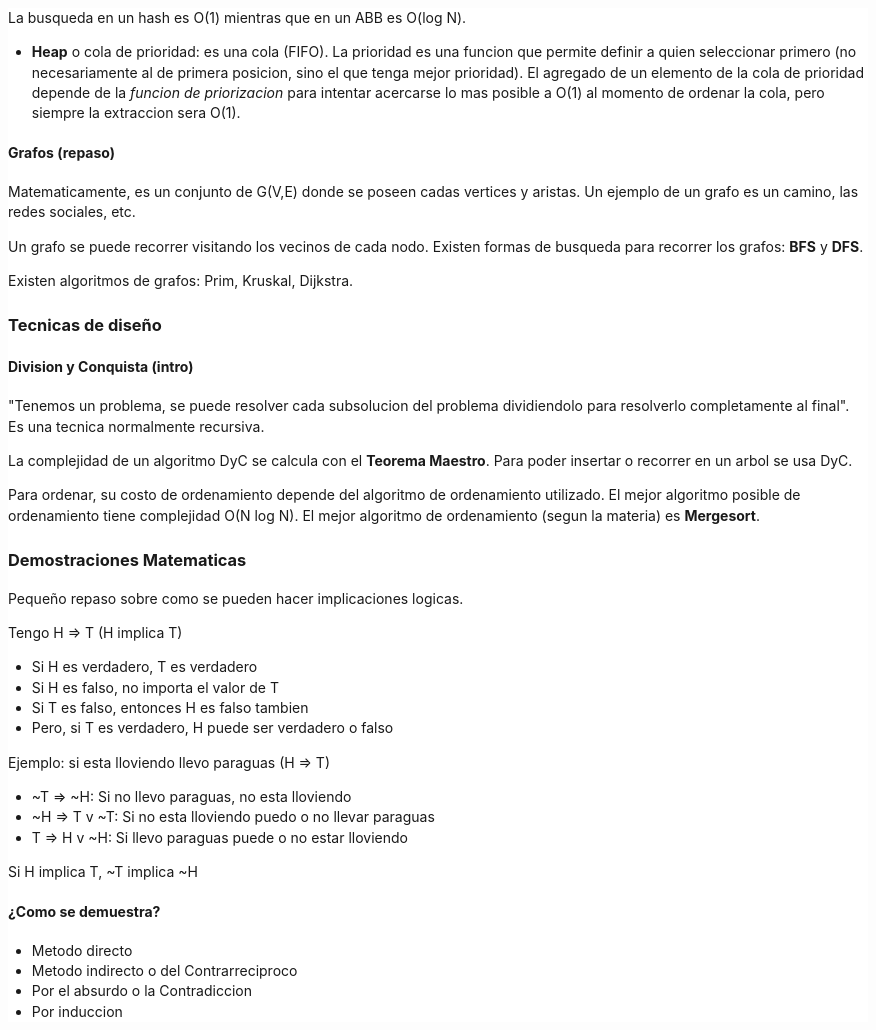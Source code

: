 La busqueda en un hash es O(1) mientras que en un ABB es O(log N).

- **Heap** o cola de prioridad: es una cola (FIFO). La prioridad es una funcion que permite definir a quien seleccionar primero (no necesariamente al de primera posicion, sino el que tenga mejor prioridad). El agregado de un elemento de la cola de prioridad depende de la *funcion de priorizacion* para intentar acercarse lo mas posible a O(1) al momento de ordenar la cola, pero siempre la extraccion sera O(1).

#### Grafos (repaso)

Matematicamente, es un conjunto de G(V,E) donde se poseen cadas vertices y aristas. Un ejemplo de un grafo es un camino, las redes sociales, etc.

Un grafo se puede recorrer visitando los vecinos de cada nodo. Existen formas de busqueda para recorrer los grafos: **BFS** y **DFS**.

Existen algoritmos de grafos: Prim, Kruskal, Dijkstra.

### Tecnicas de diseño

#### Division y Conquista (intro)

"Tenemos un problema, se puede resolver cada subsolucion del problema dividiendolo para resolverlo completamente al final". Es una tecnica normalmente recursiva.

La complejidad de un algoritmo DyC se calcula con el **Teorema Maestro**. Para poder insertar o recorrer en un arbol se usa DyC.

Para ordenar, su costo de ordenamiento depende del algoritmo de ordenamiento utilizado. El mejor algoritmo posible de ordenamiento tiene complejidad O(N log N). El mejor algoritmo de ordenamiento (segun la materia) es **Mergesort**.

### Demostraciones Matematicas

Pequeño repaso sobre como se pueden hacer implicaciones logicas.

Tengo H => T (H implica T)

- Si H es verdadero, T es verdadero
- Si H es falso, no importa el valor de T
- Si T es falso, entonces H es falso tambien
- Pero, si T es verdadero, H puede ser verdadero o falso

Ejemplo: si esta lloviendo llevo paraguas (H => T)

- ~T => ~H: Si no llevo paraguas, no esta lloviendo
- ~H => T v ~T: Si no esta lloviendo puedo o no llevar paraguas
- T => H v ~H: Si llevo paraguas puede o no estar lloviendo

Si H implica T, ~T implica ~H

#### ¿Como se demuestra?

- Metodo directo
- Metodo indirecto o del Contrarreciproco
- Por el absurdo o la Contradiccion
- Por induccion
